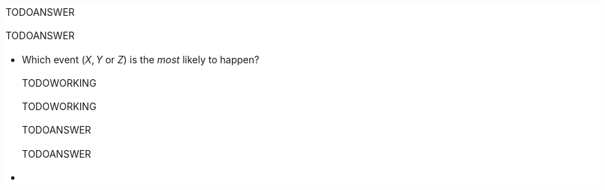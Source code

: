 </div>
</div>
<div class='answers'>
<div class='answer'>

TODOANSWER

</div>
<div class='answer'>

TODOANSWER

</div>
</div>
<ul class='subquestion lower-alpha'>
<li>
<div class='question_envelope rag_red subquestion'>
<div class='topics'>
<ul>
</ul>
</div>
<div class='question subquestion'>

Which event ($X, Y$ or $Z$) is the *most* likely to happen?

</div>
<div class='workings'>
<div class='working'>

TODOWORKING

</div>
<div class='working'>

TODOWORKING

</div>
</div>
<div class='answers'>
<div class='answer'>

TODOANSWER

</div>
<div class='answer'>

TODOANSWER

</div>
</div>

</div>
</li>
<li>
<div class='question_envelope rag_red subquestion'>
<div class='topics'>
<ul>
</ul>
</div>
<div class='question subquestion'>
